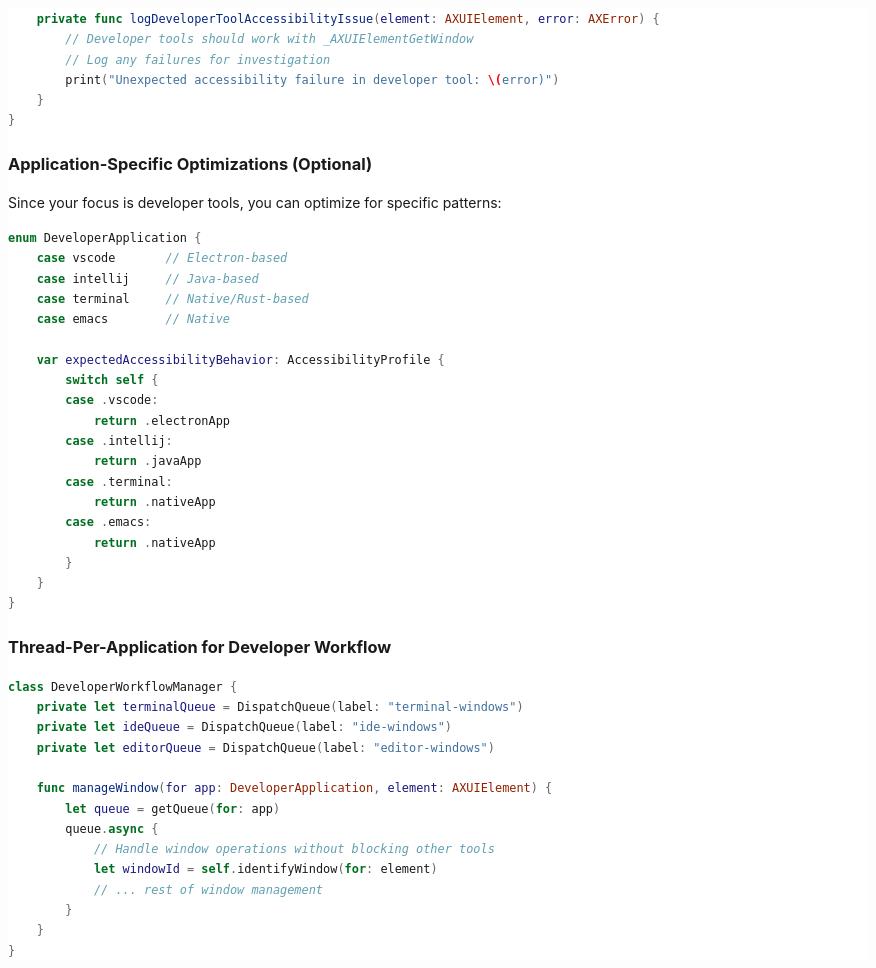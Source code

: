```swift
    private func logDeveloperToolAccessibilityIssue(element: AXUIElement, error: AXError) {
        // Developer tools should work with _AXUIElementGetWindow
        // Log any failures for investigation
        print("Unexpected accessibility failure in developer tool: \(error)")
    }
}
```

### Application-Specific Optimizations (Optional)

Since your focus is developer tools, you can optimize for specific patterns:

```swift
enum DeveloperApplication {
    case vscode       // Electron-based
    case intellij     // Java-based
    case terminal     // Native/Rust-based
    case emacs        // Native
    
    var expectedAccessibilityBehavior: AccessibilityProfile {
        switch self {
        case .vscode:
            return .electronApp
        case .intellij:
            return .javaApp
        case .terminal:
            return .nativeApp
        case .emacs:
            return .nativeApp
        }
    }
}
```

### Thread-Per-Application for Developer Workflow

```swift
class DeveloperWorkflowManager {
    private let terminalQueue = DispatchQueue(label: "terminal-windows")
    private let ideQueue = DispatchQueue(label: "ide-windows")
    private let editorQueue = DispatchQueue(label: "editor-windows")
    
    func manageWindow(for app: DeveloperApplication, element: AXUIElement) {
        let queue = getQueue(for: app)
        queue.async {
            // Handle window operations without blocking other tools
            let windowId = self.identifyWindow(for: element)
            // ... rest of window management
        }
    }
}
```

